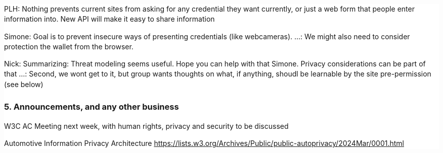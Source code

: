 PLH: Nothing prevents current sites from asking for any credential they want currently, or just a web form that people enter information into. New API will make it easy to share information

Simone: Goal is to prevent insecure ways of presenting credentials (like webcameras).
…: We might also need to consider protection the wallet from the browser.

Nick: Summarizing: Threat modeling seems useful. Hope you can help with that Simone. Privacy considerations can be part of that
…: Second, we wont get to it, but group wants thoughts on what, if anything, shoudl be learnable by the site pre-permission (see below)

### 5. Announcements, and any other business

W3C AC Meeting next week, with human rights, privacy and security to be discussed

Automotive Information Privacy Architecture
https://lists.w3.org/Archives/Public/public-autoprivacy/2024Mar/0001.html

